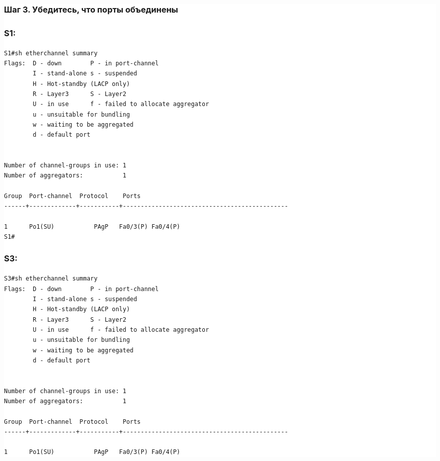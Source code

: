 

### **Шаг 3. Убедитесь, что порты объединены**

### S1:

```
S1#sh etherchannel summary 
Flags:  D - down        P - in port-channel
        I - stand-alone s - suspended
        H - Hot-standby (LACP only)
        R - Layer3      S - Layer2
        U - in use      f - failed to allocate aggregator
        u - unsuitable for bundling
        w - waiting to be aggregated
        d - default port


Number of channel-groups in use: 1
Number of aggregators:           1

Group  Port-channel  Protocol    Ports
------+-------------+-----------+----------------------------------------------

1      Po1(SU)           PAgP   Fa0/3(P) Fa0/4(P) 
S1#

```


### S3:

```
S3#sh etherchannel summary 
Flags:  D - down        P - in port-channel
        I - stand-alone s - suspended
        H - Hot-standby (LACP only)
        R - Layer3      S - Layer2
        U - in use      f - failed to allocate aggregator
        u - unsuitable for bundling
        w - waiting to be aggregated
        d - default port


Number of channel-groups in use: 1
Number of aggregators:           1

Group  Port-channel  Protocol    Ports
------+-------------+-----------+----------------------------------------------

1      Po1(SU)           PAgP   Fa0/3(P) Fa0/4(P) 

```
